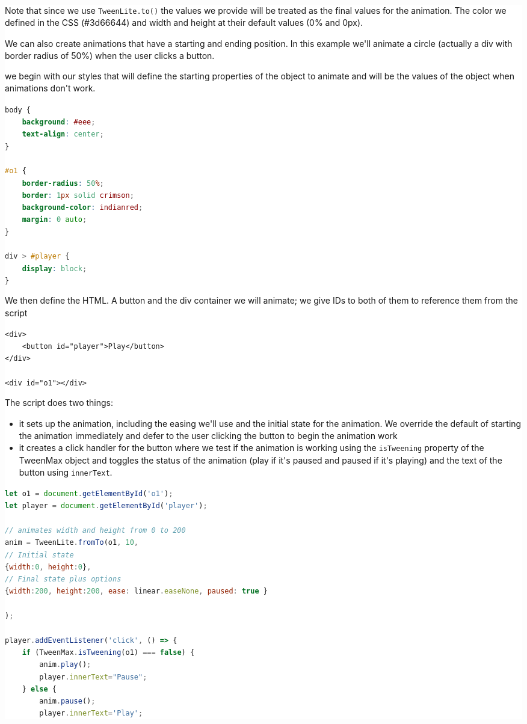 Note that since we use `TweenLite.to()` the values we provide will be treated as the final values for the animation. The color we defined in the CSS (#3d66644) and width and height at their default values (0% and 0px).

We can also create animations that have a starting and ending position. In this example we'll animate a circle (actually a div with border radius of 50%) when the user clicks a button.

we begin with our styles that will define the starting properties of the object to animate and will be the values of the object when animations don't work.

```css
body {
    background: #eee;
    text-align: center;
}

#o1 {
    border-radius: 50%;
    border: 1px solid crimson;
    background-color: indianred;
    margin: 0 auto;
}

div > #player {
    display: block;
}
```

We then define the HTML. A button and the div container we will animate; we give IDs to both of them to reference them from the script

```markup
<div>
    <button id="player">Play</button>
</div>

<div id="o1"></div>
```

The script does two things:

- it sets up the animation, including the easing we'll use and the initial state for the animation. We override the default of starting the animation immediately and defer to the user clicking the button to begin the animation work
- it creates a click handler for the button where we test if the animation is working using the `isTweening` property of the TweenMax object and toggles the status of the animation (play if it's paused and paused if it's playing) and the text of the button using `innerText`.

```javascript
let o1 = document.getElementById('o1');
let player = document.getElementById('player');

// animates width and height from 0 to 200
anim = TweenLite.fromTo(o1, 10,
// Initial state
{width:0, height:0},
// Final state plus options
{width:200, height:200, ease: linear.easeNone, paused: true }

);

player.addEventListener('click', () => {
    if (TweenMax.isTweening(o1) === false) {
        anim.play();
        player.innerText="Pause";
    } else {
        anim.pause();
        player.innerText='Play';
```